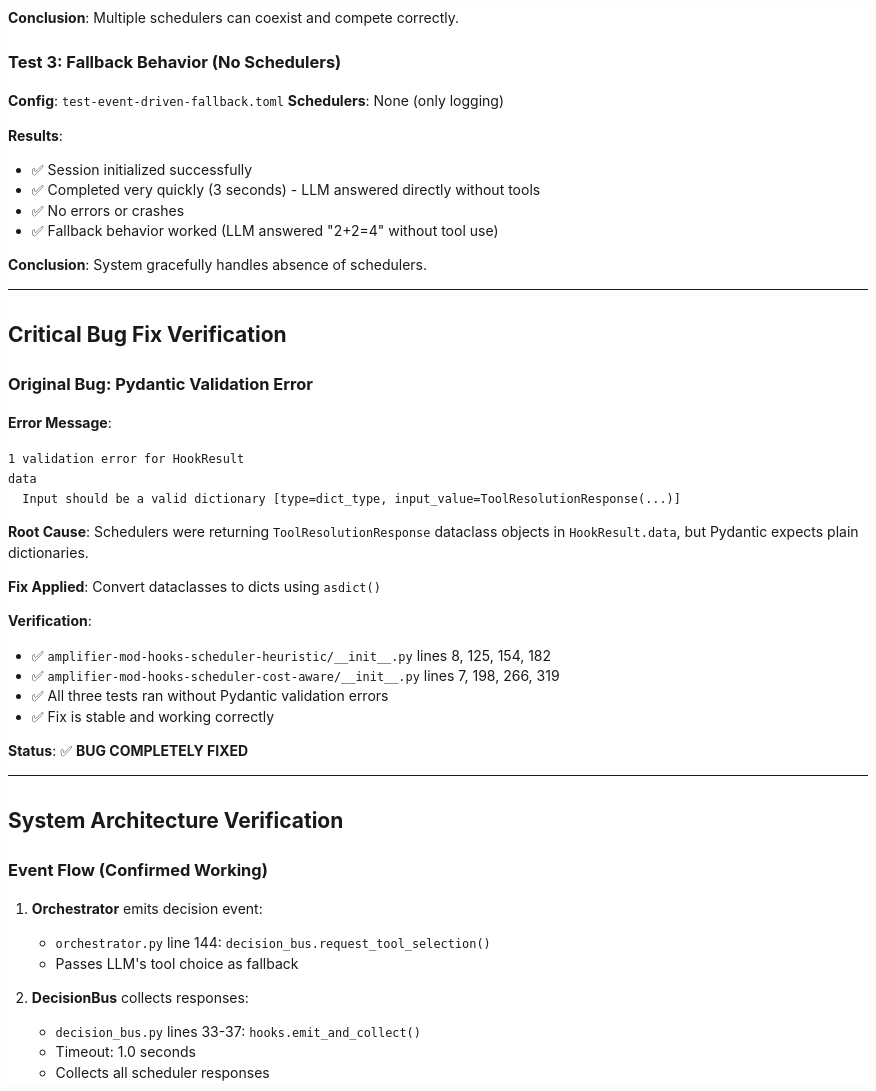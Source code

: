 **Conclusion**: Multiple schedulers can coexist and compete correctly.

### Test 3: Fallback Behavior (No Schedulers)
**Config**: `test-event-driven-fallback.toml`
**Schedulers**: None (only logging)

**Results**:
- ✅ Session initialized successfully
- ✅ Completed very quickly (3 seconds) - LLM answered directly without tools
- ✅ No errors or crashes
- ✅ Fallback behavior worked (LLM answered "2+2=4" without tool use)

**Conclusion**: System gracefully handles absence of schedulers.

---

## Critical Bug Fix Verification

### Original Bug: Pydantic Validation Error

**Error Message**:
```
1 validation error for HookResult
data
  Input should be a valid dictionary [type=dict_type, input_value=ToolResolutionResponse(...)]
```

**Root Cause**: Schedulers were returning `ToolResolutionResponse` dataclass objects in `HookResult.data`, but Pydantic expects plain dictionaries.

**Fix Applied**: Convert dataclasses to dicts using `asdict()`

**Verification**:
- ✅ `amplifier-mod-hooks-scheduler-heuristic/__init__.py` lines 8, 125, 154, 182
- ✅ `amplifier-mod-hooks-scheduler-cost-aware/__init__.py` lines 7, 198, 266, 319
- ✅ All three tests ran without Pydantic validation errors
- ✅ Fix is stable and working correctly

**Status**: ✅ **BUG COMPLETELY FIXED**

---

## System Architecture Verification

### Event Flow (Confirmed Working)

1. **Orchestrator** emits decision event:
   - `orchestrator.py` line 144: `decision_bus.request_tool_selection()`
   - Passes LLM's tool choice as fallback

2. **DecisionBus** collects responses:
   - `decision_bus.py` lines 33-37: `hooks.emit_and_collect()`
   - Timeout: 1.0 seconds
   - Collects all scheduler responses
